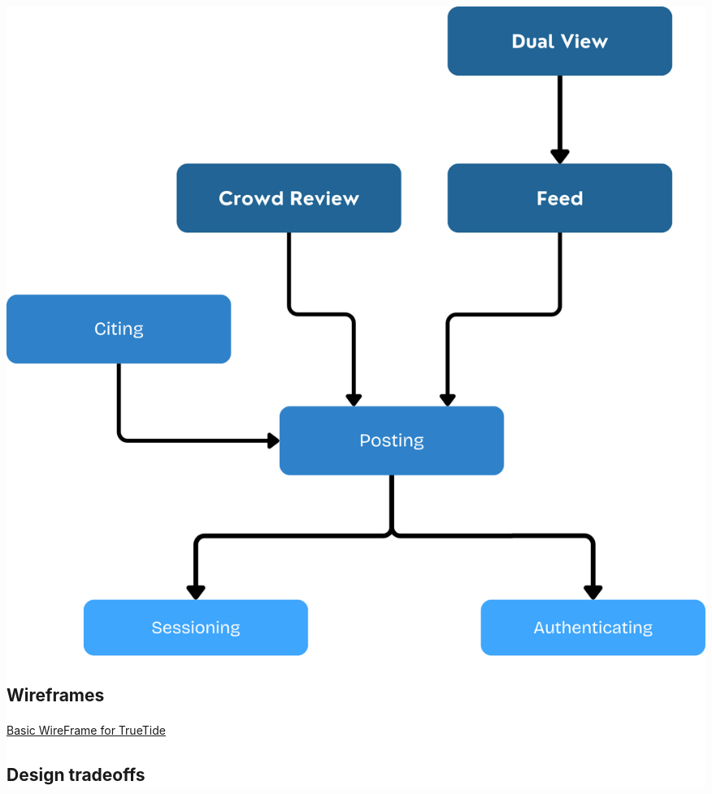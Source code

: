 ![dependecy diagram](/../assets/images/a3/Dependency-diagram.png)

## Wireframes



[Basic WireFrame for TrueTide](https://www.figma.com/design/SIYbJMj5eDb9jAKb6YFZE8/TrueTide---A3---Jennet-Zamanova?node-id=0-1&t=rVMC7bmGgMxXKHUL-1)

## Design tradeoffs
